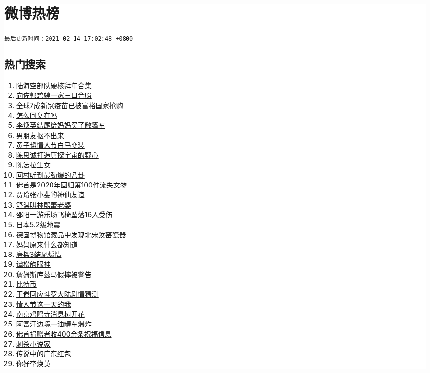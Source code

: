 # 微博热榜

`最后更新时间：2021-02-14 17:02:48 +0800`

## 热门搜索

1. [陆海空部队硬核拜年合集](https://s.weibo.com/weibo?q=%23%E9%99%86%E6%B5%B7%E7%A9%BA%E9%83%A8%E9%98%9F%E7%A1%AC%E6%A0%B8%E6%8B%9C%E5%B9%B4%E5%90%88%E9%9B%86%23&Refer=new_time)
1. [向佐郭碧婷一家三口合照](https://s.weibo.com/weibo?q=%23%E5%90%91%E4%BD%90%E9%83%AD%E7%A2%A7%E5%A9%B7%E4%B8%80%E5%AE%B6%E4%B8%89%E5%8F%A3%E5%90%88%E7%85%A7%23&Refer=top)
1. [全球7成新冠疫苗已被富裕国家抢购](https://s.weibo.com/weibo?q=%23%E5%85%A8%E7%90%837%E6%88%90%E6%96%B0%E5%86%A0%E7%96%AB%E8%8B%97%E5%B7%B2%E8%A2%AB%E5%AF%8C%E8%A3%95%E5%9B%BD%E5%AE%B6%E6%8A%A2%E8%B4%AD%23&Refer=top)
1. [怎么回复在吗](https://s.weibo.com/weibo?q=%23%E6%80%8E%E4%B9%88%E5%9B%9E%E5%A4%8D%E5%9C%A8%E5%90%97%23&topic_ad=1&Refer=top)
1. [李焕英结尾给妈妈买了敞篷车](https://s.weibo.com/weibo?q=%23%E6%9D%8E%E7%84%95%E8%8B%B1%E7%BB%93%E5%B0%BE%E7%BB%99%E5%A6%88%E5%A6%88%E4%B9%B0%E4%BA%86%E6%95%9E%E7%AF%B7%E8%BD%A6%23&Refer=top)
1. [男朋友抠不出来](https://s.weibo.com/weibo?q=%23%E7%94%B7%E6%9C%8B%E5%8F%8B%E6%8A%A0%E4%B8%8D%E5%87%BA%E6%9D%A5%23&Refer=top)
1. [黄子韬情人节白马变装](https://s.weibo.com/weibo?q=%23%E9%BB%84%E5%AD%90%E9%9F%AC%E6%83%85%E4%BA%BA%E8%8A%82%E7%99%BD%E9%A9%AC%E5%8F%98%E8%A3%85%23&Refer=top)
1. [陈思诚打造唐探宇宙的野心](https://s.weibo.com/weibo?q=%23%E9%99%88%E6%80%9D%E8%AF%9A%E6%89%93%E9%80%A0%E5%94%90%E6%8E%A2%E5%AE%87%E5%AE%99%E7%9A%84%E9%87%8E%E5%BF%83%23&Refer=top)
1. [陈法拉生女](https://s.weibo.com/weibo?q=%23%E9%99%88%E6%B3%95%E6%8B%89%E7%94%9F%E5%A5%B3%23&Refer=top)
1. [回村听到最劲爆的八卦](https://s.weibo.com/weibo?q=%23%E5%9B%9E%E6%9D%91%E5%90%AC%E5%88%B0%E6%9C%80%E5%8A%B2%E7%88%86%E7%9A%84%E5%85%AB%E5%8D%A6%23&Refer=top)
1. [佛首是2020年回归第100件流失文物](https://s.weibo.com/weibo?q=%E4%BD%9B%E9%A6%96%E6%98%AF2020%E5%B9%B4%E5%9B%9E%E5%BD%92%E7%AC%AC100%E4%BB%B6%E6%B5%81%E5%A4%B1%E6%96%87%E7%89%A9&Refer=top)
1. [贾玲张小斐的神仙友谊](https://s.weibo.com/weibo?q=%23%E8%B4%BE%E7%8E%B2%E5%BC%A0%E5%B0%8F%E6%96%90%E7%9A%84%E7%A5%9E%E4%BB%99%E5%8F%8B%E8%B0%8A%23&Refer=top)
1. [舒淇叫林熙蕾老婆](https://s.weibo.com/weibo?q=%E8%88%92%E6%B7%87%E5%8F%AB%E6%9E%97%E7%86%99%E8%95%BE%E8%80%81%E5%A9%86&Refer=top)
1. [邵阳一游乐场飞椅坠落16人受伤](https://s.weibo.com/weibo?q=%23%E9%82%B5%E9%98%B3%E4%B8%80%E6%B8%B8%E4%B9%90%E5%9C%BA%E9%A3%9E%E6%A4%85%E5%9D%A0%E8%90%BD16%E4%BA%BA%E5%8F%97%E4%BC%A4%23&Refer=top)
1. [日本5.2级地震](https://s.weibo.com/weibo?q=%E6%97%A5%E6%9C%AC5.2%E7%BA%A7%E5%9C%B0%E9%9C%87&Refer=top)
1. [德国博物馆藏品中发现北宋汝窑瓷器](https://s.weibo.com/weibo?q=%23%E5%BE%B7%E5%9B%BD%E5%8D%9A%E7%89%A9%E9%A6%86%E8%97%8F%E5%93%81%E4%B8%AD%E5%8F%91%E7%8E%B0%E5%8C%97%E5%AE%8B%E6%B1%9D%E7%AA%91%E7%93%B7%E5%99%A8%23&Refer=top)
1. [妈妈原来什么都知道](https://s.weibo.com/weibo?q=%E5%A6%88%E5%A6%88%E5%8E%9F%E6%9D%A5%E4%BB%80%E4%B9%88%E9%83%BD%E7%9F%A5%E9%81%93&Refer=top)
1. [唐探3结尾煽情](https://s.weibo.com/weibo?q=%E5%94%90%E6%8E%A23%E7%BB%93%E5%B0%BE%E7%85%BD%E6%83%85&Refer=top)
1. [谭松韵眼神](https://s.weibo.com/weibo?q=%E8%B0%AD%E6%9D%BE%E9%9F%B5%E7%9C%BC%E7%A5%9E&Refer=top)
1. [詹姆斯库兹马假摔被警告](https://s.weibo.com/weibo?q=%E8%A9%B9%E5%A7%86%E6%96%AF%E5%BA%93%E5%85%B9%E9%A9%AC%E5%81%87%E6%91%94%E8%A2%AB%E8%AD%A6%E5%91%8A&Refer=top)
1. [比特币](https://s.weibo.com/weibo?q=%E6%AF%94%E7%89%B9%E5%B8%81&Refer=top)
1. [王倦回应斗罗大陆剧情猜测](https://s.weibo.com/weibo?q=%23%E7%8E%8B%E5%80%A6%E5%9B%9E%E5%BA%94%E6%96%97%E7%BD%97%E5%A4%A7%E9%99%86%E5%89%A7%E6%83%85%E7%8C%9C%E6%B5%8B%23&Refer=top)
1. [情人节这一天的我](https://s.weibo.com/weibo?q=%23%E6%83%85%E4%BA%BA%E8%8A%82%E8%BF%99%E4%B8%80%E5%A4%A9%E7%9A%84%E6%88%91%23&Refer=top)
1. [南京鸡鸣寺消息树开花](https://s.weibo.com/weibo?q=%23%E5%8D%97%E4%BA%AC%E9%B8%A1%E9%B8%A3%E5%AF%BA%E6%B6%88%E6%81%AF%E6%A0%91%E5%BC%80%E8%8A%B1%23&Refer=top)
1. [阿富汗边境一油罐车爆炸](https://s.weibo.com/weibo?q=%E9%98%BF%E5%AF%8C%E6%B1%97%E8%BE%B9%E5%A2%83%E4%B8%80%E6%B2%B9%E7%BD%90%E8%BD%A6%E7%88%86%E7%82%B8&Refer=top)
1. [佛首捐赠者收400余条祝福信息](https://s.weibo.com/weibo?q=%23%E4%BD%9B%E9%A6%96%E6%8D%90%E8%B5%A0%E8%80%85%E6%94%B6400%E4%BD%99%E6%9D%A1%E7%A5%9D%E7%A6%8F%E4%BF%A1%E6%81%AF%23&Refer=top)
1. [刺杀小说家](https://s.weibo.com/weibo?q=%E5%88%BA%E6%9D%80%E5%B0%8F%E8%AF%B4%E5%AE%B6&Refer=top)
1. [传说中的广东红包](https://s.weibo.com/weibo?q=%23%E4%BC%A0%E8%AF%B4%E4%B8%AD%E7%9A%84%E5%B9%BF%E4%B8%9C%E7%BA%A2%E5%8C%85%23&Refer=top)
1. [你好李焕英](https://s.weibo.com/weibo?q=%E4%BD%A0%E5%A5%BD%E6%9D%8E%E7%84%95%E8%8B%B1&Refer=top)